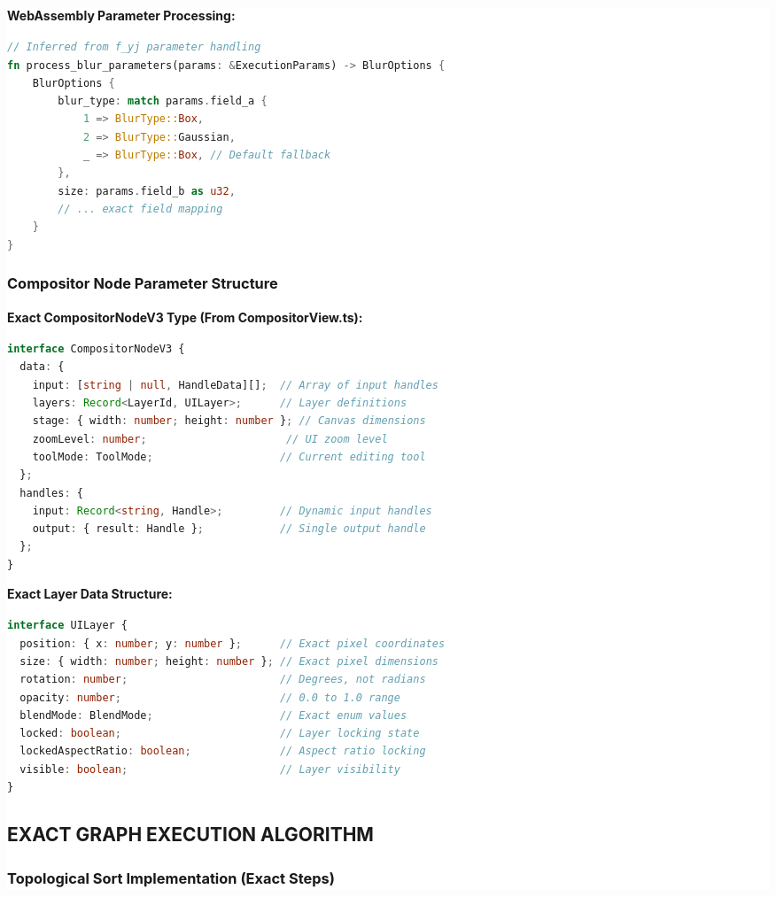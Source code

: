 **WebAssembly Parameter Processing:**
```rust
// Inferred from f_yj parameter handling
fn process_blur_parameters(params: &ExecutionParams) -> BlurOptions {
    BlurOptions {
        blur_type: match params.field_a {
            1 => BlurType::Box,
            2 => BlurType::Gaussian,
            _ => BlurType::Box, // Default fallback
        },
        size: params.field_b as u32,
        // ... exact field mapping
    }
}
```

### **Compositor Node Parameter Structure**

**Exact CompositorNodeV3 Type (From CompositorView.ts):**
```typescript
interface CompositorNodeV3 {
  data: {
    input: [string | null, HandleData][];  // Array of input handles
    layers: Record<LayerId, UILayer>;      // Layer definitions
    stage: { width: number; height: number }; // Canvas dimensions
    zoomLevel: number;                      // UI zoom level
    toolMode: ToolMode;                    // Current editing tool
  };
  handles: {
    input: Record<string, Handle>;         // Dynamic input handles
    output: { result: Handle };            // Single output handle
  };
}
```

**Exact Layer Data Structure:**
```typescript
interface UILayer {
  position: { x: number; y: number };      // Exact pixel coordinates
  size: { width: number; height: number }; // Exact pixel dimensions
  rotation: number;                        // Degrees, not radians
  opacity: number;                         // 0.0 to 1.0 range
  blendMode: BlendMode;                    // Exact enum values
  locked: boolean;                         // Layer locking state
  lockedAspectRatio: boolean;              // Aspect ratio locking
  visible: boolean;                        // Layer visibility
}
```

## **EXACT GRAPH EXECUTION ALGORITHM**

### **Topological Sort Implementation (Exact Steps)**
